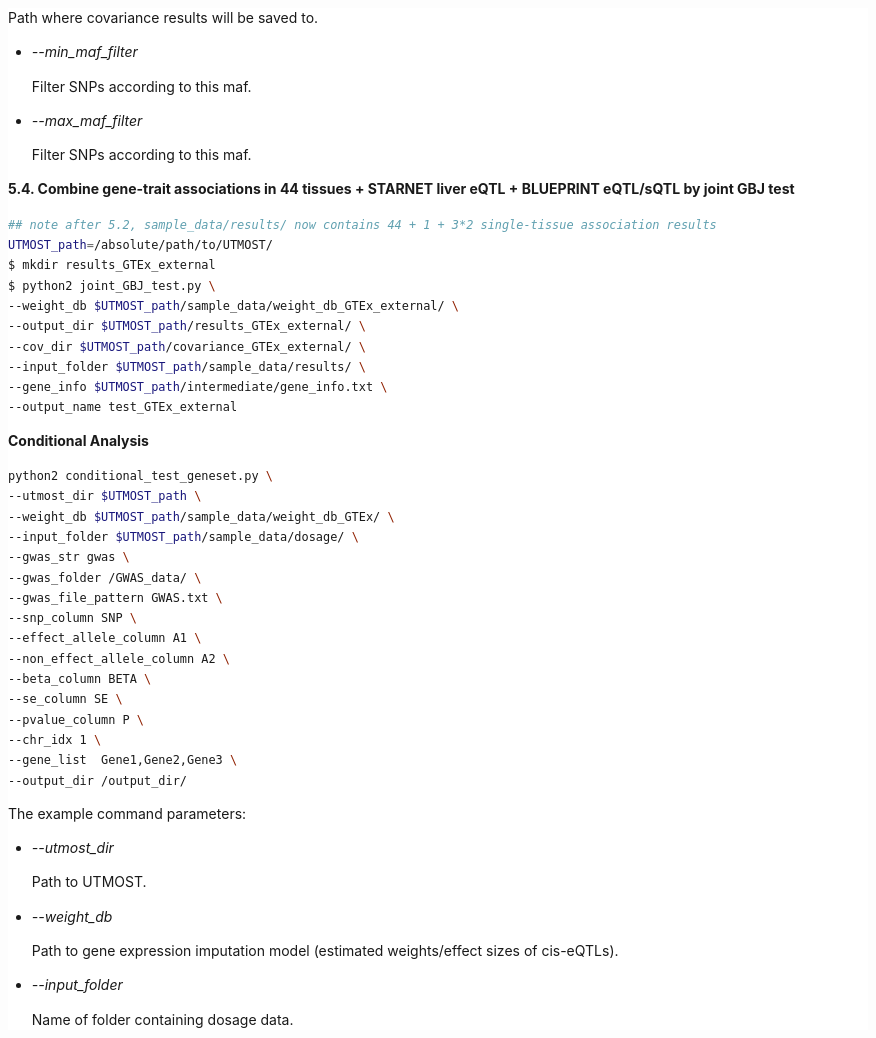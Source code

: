   Path where covariance results will be saved to.
  
* *--min_maf_filter*

  Filter SNPs according to this maf.
  
* *--max_maf_filter*

  Filter SNPs according to this maf.

**5.4. Combine gene-trait associations in 44 tissues + STARNET liver eQTL + BLUEPRINT eQTL/sQTL by joint GBJ test**
```bash
## note after 5.2, sample_data/results/ now contains 44 + 1 + 3*2 single-tissue association results
UTMOST_path=/absolute/path/to/UTMOST/
$ mkdir results_GTEx_external
$ python2 joint_GBJ_test.py \
--weight_db $UTMOST_path/sample_data/weight_db_GTEx_external/ \
--output_dir $UTMOST_path/results_GTEx_external/ \
--cov_dir $UTMOST_path/covariance_GTEx_external/ \
--input_folder $UTMOST_path/sample_data/results/ \
--gene_info $UTMOST_path/intermediate/gene_info.txt \
--output_name test_GTEx_external
```
**Conditional Analysis**
```bash
python2 conditional_test_geneset.py \
--utmost_dir $UTMOST_path \
--weight_db $UTMOST_path/sample_data/weight_db_GTEx/ \
--input_folder $UTMOST_path/sample_data/dosage/ \
--gwas_str gwas \
--gwas_folder /GWAS_data/ \
--gwas_file_pattern GWAS.txt \
--snp_column SNP \
--effect_allele_column A1 \
--non_effect_allele_column A2 \
--beta_column BETA \
--se_column SE \
--pvalue_column P \
--chr_idx 1 \
--gene_list  Gene1,Gene2,Gene3 \
--output_dir /output_dir/
```

The example command parameters:
* *--utmost_dir* 

  Path to UTMOST.
  
* *--weight_db* 

  Path to gene expression imputation model (estimated weights/effect sizes of cis-eQTLs).
  
* *--input_folder*

  Name of folder containing dosage data.
  